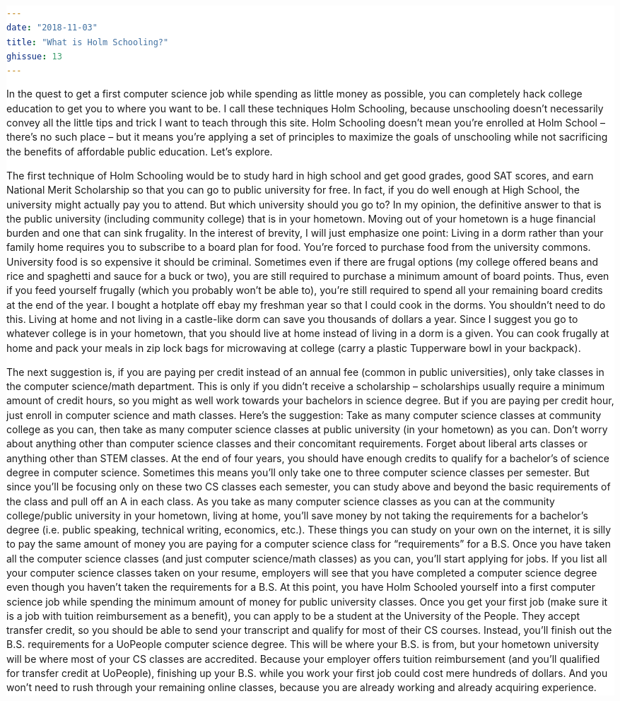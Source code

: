 ```yaml
---
date: "2018-11-03"
title: "What is Holm Schooling?"
ghissue: 13
---
```


In the quest to get a first computer science job while spending as little money as possible, you can completely hack college education to get you to where you want to be. I call these techniques Holm Schooling, because unschooling doesn’t necessarily convey all the little tips and trick I want to teach through this site. Holm Schooling doesn’t mean you’re enrolled at Holm School – there’s no such place – but it means you’re applying a set of principles to maximize the goals of unschooling while not sacrificing the benefits of affordable public education. Let’s explore.

The first technique of Holm Schooling would be to study hard in high school and get good grades, good SAT scores, and earn National Merit Scholarship so that you can go to public university for free. In fact, if you do well enough at High School, the university might actually pay you to attend. But which university should you go to? In my opinion, the definitive answer to that is the public university (including community college) that is in your hometown. Moving out of your hometown is a huge financial burden and one that can sink frugality. In the interest of brevity, I will just emphasize one point: Living in a dorm rather than your family home requires you to subscribe to a board plan for food. You’re forced to purchase food from the university commons. University food is so expensive it should be criminal. Sometimes even if there are frugal options (my college offered beans and rice and spaghetti and sauce for a buck or two), you are still required to purchase a minimum amount of board points. Thus, even if you feed yourself frugally (which you probably won’t be able to), you’re still required to spend all your remaining board credits at the end of the year. I bought a hotplate off ebay my freshman year so that I could cook in the dorms. You shouldn’t need to do this. Living at home and not living in a castle-like dorm can save you thousands of dollars a year. Since I suggest you go to whatever college is in your hometown, that you should live at home instead of living in a dorm is a given. You can cook frugally at home and pack your meals in zip lock bags for microwaving at college (carry a plastic Tupperware bowl in your backpack).

The next suggestion is, if you are paying per credit instead of an annual fee (common in public universities), only take classes in the computer science/math department. This is only if you didn’t receive a scholarship – scholarships usually require a minimum amount of credit hours, so you might as well work towards your bachelors in science degree. But if you are paying per credit hour, just enroll in computer science and math classes. Here’s the suggestion: Take as many computer science classes at community college as you can, then take as many computer science classes at public university (in your hometown) as you can. Don’t worry about anything other than computer science classes and their concomitant requirements. Forget about liberal arts classes or anything other than STEM classes. At the end of four years, you should have enough credits to qualify for a bachelor’s of science degree in computer science. Sometimes this means you’ll only take one to three computer science classes per semester. But since you’ll be focusing only on these two CS classes each semester, you can study above and beyond the basic requirements of the class and pull off an A in each class.
As you take as many computer science classes as you can at the community college/public university in your hometown, living at home, you’ll save money by not taking the requirements for a bachelor’s degree (i.e. public speaking, technical writing, economics, etc.). These things you can study on your own on the internet, it is silly to pay the same amount of money you are paying for a computer science class for “requirements” for a B.S. Once you have taken all the computer science classes (and just computer science/math classes) as you can, you’ll start applying for jobs. If you list all your computer science classes taken on your resume, employers will see that you have completed a computer science degree even though you haven’t taken the requirements for a B.S. At this point, you have Holm Schooled yourself into a first computer science job while spending the minimum amount of money for public university classes.
Once you get your first job (make sure it is a job with tuition reimbursement as a benefit), you can apply to be a student at the University of the People. They accept transfer credit, so you should be able to send your transcript and qualify for most of their CS courses. Instead, you’ll finish out the B.S. requirements for a UoPeople computer science degree. This will be where your B.S. is from, but your hometown university will be where most of your CS classes are accredited. Because your employer offers tuition reimbursement (and you’ll qualified for transfer credit at UoPeople), finishing up your B.S. while you work your first job could cost mere hundreds of dollars. And you won’t need to rush through your remaining online classes, because you are already working and already acquiring experience.
